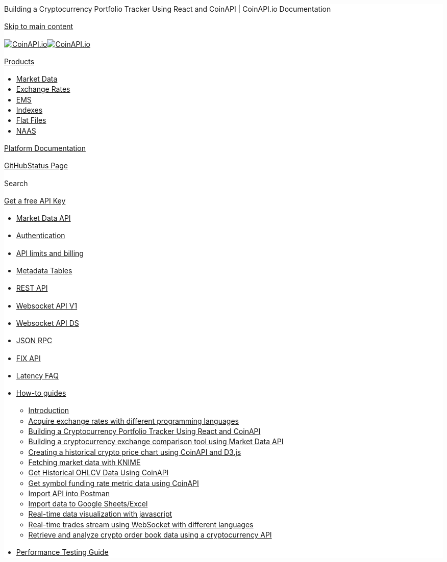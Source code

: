 Building a Cryptocurrency Portfolio Tracker Using React and CoinAPI | CoinAPI.io Documentation




[Skip to main content](#__docusaurus_skipToContent_fallback)

[![CoinAPI.io](/img/logo.svg)![CoinAPI.io](/img/logo.svg)](https://www.coinapi.io)

[Products](/market-data/how-to-guides/build-cryptocurrency-portfolio-tracker-using-react)

* [Market Data](/market-data/)
* [Exchange Rates](/exchange-rates-api/)
* [EMS](/ems-api/)
* [Indexes](/indexes-api/)
* [Flat Files](/flat-files-api/)
* [NAAS](/naas-api/)

[Platform Documentation](/general/authentication)

[GitHub](https://github.com/api-bricks/api-bricks-sdk)[Status Page](https://status.coinapi.io)

Search

[Get a free API Key](https://console.coinapi.io/?link=/apikeys/create)

* [Market Data API](/market-data/)
* [Authentication](/market-data/authentication)
* [API limits and billing](/market-data/api-limits-and-billing-metrics)
* [Metadata Tables](/market-data/metadata-tables/introduction)
* [REST API](/market-data/rest-api/)
* [Websocket API V1](/market-data/websocket/)
* [Websocket API DS](/market-data/websocket-ds/)
* [JSON RPC](/market-data/jsonrpc-api)
* [FIX API](/market-data/fix/)
* [Latency FAQ](/market-data/latency-faq/)
* [How-to guides](/market-data/how-to-guides/)

  + [Introduction](/market-data/how-to-guides/)
  + [Acquire exchange rates with different programming languages](/market-data/how-to-guides/acquire-exchange-rates-with-different-programming-languages)
  + [Building a Cryptocurrency Portfolio Tracker Using React and CoinAPI](/market-data/how-to-guides/build-cryptocurrency-portfolio-tracker-using-react)
  + [Building a cryptocurrency exchange comparison tool using Market Data API](/market-data/how-to-guides/building-a-cryptocurrency-exchange-comparison-tool-using-market-data-api)
  + [Creating a historical crypto price chart using CoinAPI and D3.js](/market-data/how-to-guides/creating-historical-crypto-price-chart-using-CoinAPI-and-D3-js)
  + [Fetching market data with KNIME](/market-data/how-to-guides/fetching-market-data-with-knime)
  + [Get Historical OHLCV Data Using CoinAPI](/market-data/how-to-guides/get-historical-ohlcv-data-using-coinapi)
  + [Get symbol funding rate metric data using CoinAPI](/market-data/how-to-guides/get-symbol-funding-rate-metric-data)
  + [Import API into Postman](/market-data/how-to-guides/import-api-into-postman)
  + [Import data to Google Sheets/Excel](/market-data/how-to-guides/import-data-to-google-sheets-excel)
  + [Real-time data visualization with javascript](/market-data/how-to-guides/real-time-data-visualization-with-javascript)
  + [Real-time trades stream using WebSocket with different languages](/market-data/how-to-guides/real-time-trades-stream-using-websocket-with-different-languages)
  + [Retrieve and analyze crypto order book data using a cryptocurrency API](/market-data/how-to-guides/retrieve-and-analyze-crypto-order-book-data-using-a-cryptocurrency-API)
* [Performance Testing Guide](/market-data/performance-testing-guide)
